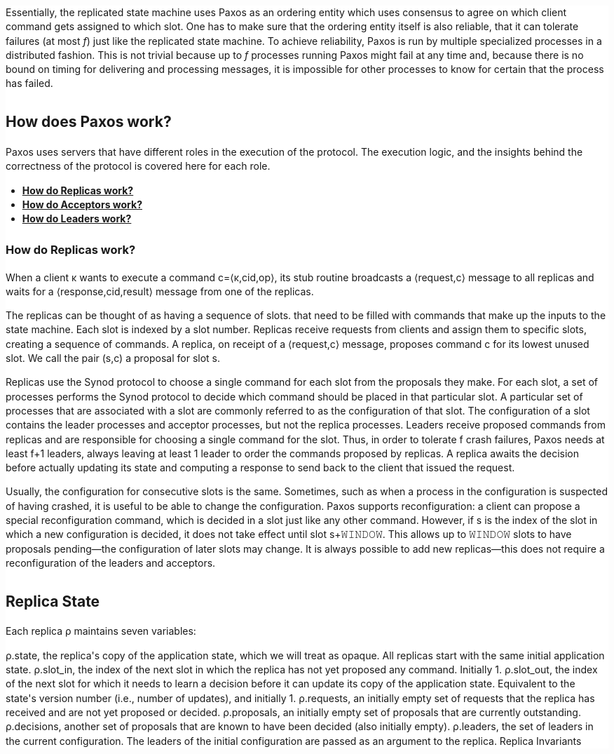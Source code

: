 Essentially, the replicated state machine uses Paxos as an ordering entity which uses consensus to agree on which client command gets assigned to which slot. One has to make sure that the ordering entity itself is also reliable, that it can tolerate failures (at most *f*) just like the replicated state machine. To achieve reliability, Paxos is run by multiple specialized processes in a distributed fashion. This is not trivial because up to *f* processes running Paxos might fail at any time and, because there is no bound on timing for delivering and processing messages, it is impossible for other processes to know for certain that the process has failed.

<a name="how"></a>
## How does Paxos work?
Paxos uses servers that have different roles in the execution of the protocol.
The execution logic, and the insights behind the correctness of the protocol
is covered here for each role.

* **[How do Replicas work?](#replicas)**
* **[How do Acceptors work?](#acceptors)**
* **[How do Leaders work?](#leaders)**

<a name="replicas"></a>
### How do Replicas work?

When a client κ wants to execute a command c=⟨κ,cid,op⟩, its stub routine broadcasts a ⟨request,c⟩ message to all replicas and waits for a ⟨response,cid,result⟩ message from one of the replicas.

The replicas can be thought of as having a sequence of slots. that need to be filled with commands that make up the inputs to the state machine. Each slot is indexed by a slot number. Replicas receive requests from clients and assign them to specific slots, creating a sequence of commands. A replica, on receipt of a ⟨request,c⟩ message, proposes command c for its lowest unused slot. We call the pair (s,c) a proposal for slot s.

Replicas use the Synod protocol to choose a single command for each slot from the proposals they make. For each slot, a set of processes performs the Synod protocol to decide which command should be placed in that particular slot. A particular set of processes that are associated with a slot are commonly referred to as the configuration of that slot. The configuration of a slot contains the leader processes and acceptor processes, but not the replica processes. Leaders receive proposed commands from replicas and are responsible for choosing a single command for the slot. Thus, in order to tolerate  f crash failures, Paxos needs at least f+1 leaders, always leaving at least 1 leader to order the commands proposed by replicas. A replica awaits the decision before actually updating its state and computing a response to send back to the client that issued the request.

Usually, the configuration for consecutive slots is the same. Sometimes, such as when a process in the configuration is suspected of having crashed, it is useful to be able to change the configuration. Paxos supports reconfiguration: a client can propose a special reconfiguration command, which is decided in a slot just like any other command. However, if s is the index of the slot in which a new configuration is decided, it does not take effect until slot s+𝚆𝙸𝙽𝙳𝙾𝚆. This allows up to 𝚆𝙸𝙽𝙳𝙾𝚆 slots to have proposals pending—the configuration of later slots may change. It is always possible to add new replicas—this does not require a reconfiguration of the leaders and acceptors.

## Replica State
Each replica ρ maintains seven variables:

ρ.state, the replica's copy of the application state, which we will treat as opaque. All replicas start with the same initial application state.
ρ.slot_in, the index of the next slot in which the replica has not yet proposed any command. Initially 1.
ρ.slot_out, the index of the next slot for which it needs to learn a decision before it can update its copy of the application state. Equivalent to the state's version number (i.e., number of updates), and initially 1.
ρ.requests, an initially empty set of requests that the replica has received and are not yet proposed or decided.
ρ.proposals, an initially empty set of proposals that are currently outstanding.
ρ.decisions, another set of proposals that are known to have been decided (also initially empty).
ρ.leaders, the set of leaders in the current configuration. The leaders of the initial configuration are passed as an argument to the replica.
Replica Invariants